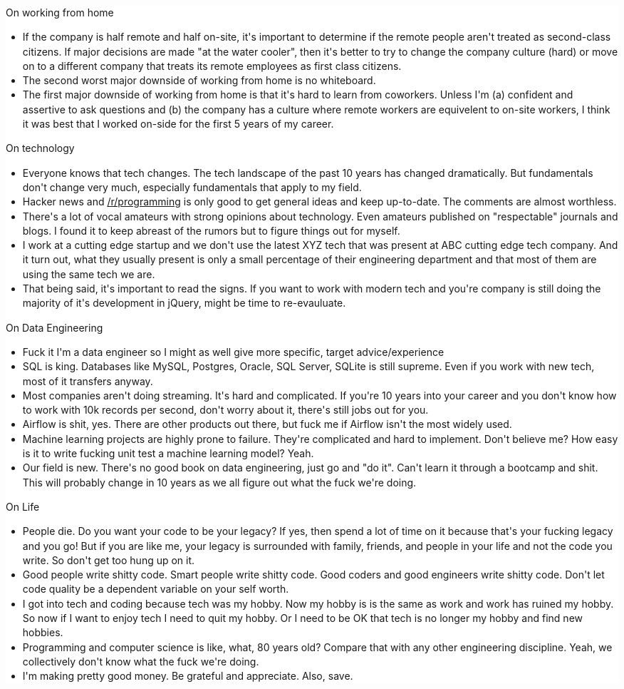 On working from home

- If the company is half remote and half on-site, it's important to determine if the remote people aren't treated as second-class citizens. If major decisions are made "at the water cooler", then it's better to try to change the company culture (hard) or move on to a different company that treats its remote employees as first class citizens.
- The second worst major downside of working from home is no whiteboard.
- The first major downside of working from home is that it's hard to learn from coworkers. Unless I'm (a) confident and assertive to ask questions and (b) the company has a culture where remote workers are equivelent to on-site workers, I think it was best that I worked on-side for the first 5 years of my career.

On technology

- Everyone knows that tech changes. The tech landscape of the past 10 years has changed dramatically. But fundamentals don't change very much, especially fundamentals that apply to my field.
- Hacker news and [/r/programming](https://old.reddit.com/r/programming) is only good to get general ideas and keep up-to-date. The comments are almost worthless.
- There's a lot of vocal amateurs with strong opinions about technology. Even amateurs published on "respectable" journals and blogs. I found it to keep abreast of the rumors but to figure things out for myself.
- I work at a cutting edge startup and we don't use the latest XYZ tech that was present at ABC cutting edge tech company. And it turn out, what they usually present is only a small percentage of their engineering department and that most of them are using the same tech we are.
- That being said, it's important to read the signs. If you want to work with modern tech and you're company is still doing the majority of it's development in jQuery, might be time to re-evauluate.

On Data Engineering

- Fuck it I'm a data engineer so I might as well give more specific, target advice/experience
- SQL is king. Databases like MySQL, Postgres, Oracle, SQL Server, SQLite is still supreme. Even if you work with new tech, most of it transfers anyway.
- Most companies aren't doing streaming. It's hard and complicated. If you're 10 years into your career and you don't know how to work with 10k records per second, don't worry about it, there's still jobs out for you.
- Airflow is shit, yes. There are other products out there, but fuck me if Airflow isn't the most widely used.
- Machine learning projects are highly prone to failure. They're complicated and hard to implement. Don't believe me? How easy is it to write fucking unit test a machine learning model? Yeah.
- Our field is new. There's no good book on data engineering, just go and "do it". Can't learn it through a bootcamp and shit. This will probably change in 10 years as we all figure out what the fuck we're doing.

On Life

- People die. Do you want your code to be your legacy? If yes, then spend a lot of time on it because that's your fucking legacy and you go! But if you are like me, your legacy is surrounded with family, friends, and people in your life and not the code you write. So don't get too hung up on it.
- Good people write shitty code. Smart people write shitty code. Good coders and good engineers write shitty code. Don't let code quality be a dependent variable on your self worth.
- I got into tech and coding because tech was my hobby. Now my hobby is is the same as work and work has ruined my hobby. So now if I want to enjoy tech I need to quit my hobby. Or I need to be OK that tech is no longer my hobby and find new hobbies.
- Programming and computer science is like, what, 80 years old? Compare that with any other engineering discipline. Yeah, we collectively don't know what the fuck we're doing.
- I'm making pretty good money. Be grateful and appreciate. Also, save.
